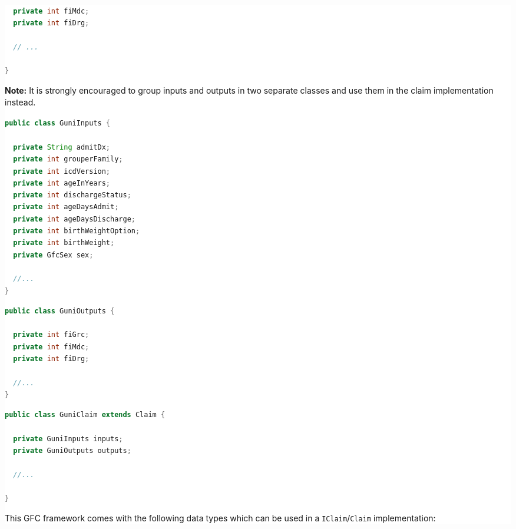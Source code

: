 ```java
  private int fiMdc;
  private int fiDrg;

  // ...

}

```

**Note:** It is strongly encouraged to group inputs and outputs in two separate classes and use them
in the claim implementation instead.

```java
public class GuniInputs {

  private String admitDx;
  private int grouperFamily;
  private int icdVersion;
  private int ageInYears;
  private int dischargeStatus;
  private int ageDaysAdmit;
  private int ageDaysDischarge;
  private int birthWeightOption;
  private int birthWeight;
  private GfcSex sex;

  //...
}
```

```java
public class GuniOutputs {

  private int fiGrc;
  private int fiMdc;
  private int fiDrg;

  //...
}
```

```java
public class GuniClaim extends Claim {

  private GuniInputs inputs;
  private GuniOutputs outputs;

  //...

}
```

This GFC framework comes with the following data types which can be used in a `IClaim`/`Claim`
implementation:
